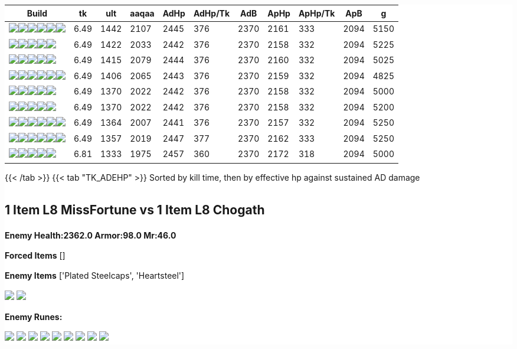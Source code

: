 



 Build |tk|ult|aaqaa|AdHp|AdHp/Tk|AdB|ApHp|ApHp/Tk|ApB|g
-|-|-|-|-|-|-|-|-|-|-
![](/item/3142.png)![](/item/1001.png)![](/item/1053.png)![](/item/1055.png)![](/item/1036.png)![](/item/1036.png)|6.49|1442|2107|2445|376|2370|2161|333|2094|5150
![](/item/6701.png)![](/item/1001.png)![](/item/1053.png)![](/item/1055.png)![](/item/1037.png)|6.49|1422|2033|2442|376|2370|2158|332|2094|5225
![](/item/6695.png)![](/item/1001.png)![](/item/1053.png)![](/item/1055.png)![](/item/1037.png)|6.49|1415|2079|2444|376|2370|2160|332|2094|5025
![](/item/3134.png)![](/item/1001.png)![](/item/1053.png)![](/item/1055.png)![](/item/1038.png)![](/item/1037.png)|6.49|1406|2065|2443|376|2370|2159|332|2094|4825
![](/item/6697.png)![](/item/1001.png)![](/item/1053.png)![](/item/1055.png)![](/item/1036.png)|6.49|1370|2022|2442|376|2370|2158|332|2094|5000
![](/item/6698.png)![](/item/1001.png)![](/item/1053.png)![](/item/1055.png)![](/item/1036.png)|6.49|1370|2022|2442|376|2370|2158|332|2094|5200
![](/item/3004.png)![](/item/1001.png)![](/item/1053.png)![](/item/1055.png)![](/item/1036.png)![](/item/1036.png)|6.49|1364|2007|2441|376|2370|2157|332|2094|5250
![](/item/3508.png)![](/item/1001.png)![](/item/1053.png)![](/item/1055.png)![](/item/1036.png)![](/item/1036.png)|6.49|1357|2019|2447|377|2370|2162|333|2094|5250
![](/item/6696.png)![](/item/1001.png)![](/item/1053.png)![](/item/1055.png)![](/item/1036.png)|6.81|1333|1975|2457|360|2370|2172|318|2094|5000
{{< /tab >}}
{{< tab "TK_ADEHP" >}}
Sorted by kill time, then by effective hp against sustained AD damage
## 1 Item L8 MissFortune vs 1 Item L8 Chogath

**Enemy Health:2362.0 Armor:98.0 Mr:46.0**


**Forced Items** []








**Enemy Items** ['Plated Steelcaps', 'Heartsteel']





![](/item/3047.png)
![](/item/3084.png)



**Enemy Runes:**





![](/Styles/Resolve/GraspOfTheUndying/GraspOfTheUndying.png)
![](/Styles/Resolve/Demolish/Demolish.png)
![](/Styles/Resolve/SecondWind/SecondWind.png)
![](/Styles/Resolve/Overgrowth/Overgrowth.png)
![](/Styles/Inspiration/MagicalFootwear/MagicalFootwear.png)
![](/Styles/Resolve/ApproachVelocity/ApproachVelocity.png)
![](/StatMods/StatModsAttackSpeedIcon.png)
![](/StatMods/StatModsHealthScalingIcon.png)
![](/StatMods/StatModsHealthScalingIcon.png)
